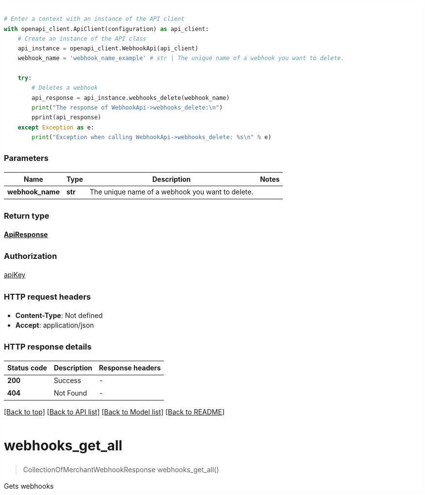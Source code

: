 ```python

# Enter a context with an instance of the API client
with openapi_client.ApiClient(configuration) as api_client:
    # Create an instance of the API class
    api_instance = openapi_client.WebhookApi(api_client)
    webhook_name = 'webhook_name_example' # str | The unique name of a webhook you want to delete.

    try:
        # Deletes a webhook
        api_response = api_instance.webhooks_delete(webhook_name)
        print("The response of WebhookApi->webhooks_delete:\n")
        pprint(api_response)
    except Exception as e:
        print("Exception when calling WebhookApi->webhooks_delete: %s\n" % e)
```



### Parameters


Name | Type | Description  | Notes
------------- | ------------- | ------------- | -------------
 **webhook_name** | **str**| The unique name of a webhook you want to delete. | 

### Return type

[**ApiResponse**](ApiResponse.md)

### Authorization

[apiKey](../README.md#apiKey)

### HTTP request headers

 - **Content-Type**: Not defined
 - **Accept**: application/json

### HTTP response details

| Status code | Description | Response headers |
|-------------|-------------|------------------|
**200** | Success |  -  |
**404** | Not Found |  -  |

[[Back to top]](#) [[Back to API list]](../README.md#documentation-for-api-endpoints) [[Back to Model list]](../README.md#documentation-for-models) [[Back to README]](../README.md)

# **webhooks_get_all**
> CollectionOfMerchantWebhookResponse webhooks_get_all()

Gets webhooks
